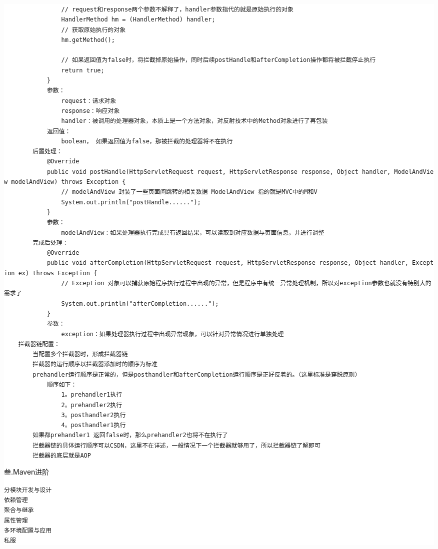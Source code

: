                     // request和response两个参数不解释了，handler参数指代的就是原始执行的对象
                    HandlerMethod hm = (HandlerMethod) handler;
                    // 获取原始执行的对象
                    hm.getMethod();
            
                    // 如果返回值为false时，将拦截掉原始操作，同时后续postHandle和afterCompletion操作都将被拦截停止执行
                    return true;
                }
                参数：
                    request：请求对象
                    response：响应对象
                    handler：被调用的处理器对象，本质上是一个方法对象，对反射技术中的Method对象进行了再包装
                返回值：
                    boolean， 如果返回值为false，那被拦截的处理器将不在执行
            后置处理：
                @Override
                public void postHandle(HttpServletRequest request, HttpServletResponse response, Object handler, ModelAndView modelAndView) throws Exception {
                    // modelAndView 封装了一些页面间跳转的相关数据 ModelAndView 指的就是MVC中的M和V
                    System.out.println("postHandle......");
                }
                参数：
                    modelAndView：如果处理器执行完成具有返回结果，可以读取到对应数据与页面信息，并进行调整
            完成后处理：
                @Override
                public void afterCompletion(HttpServletRequest request, HttpServletResponse response, Object handler, Exception ex) throws Exception {
                    // Exception 对象可以捕获原始程序执行过程中出现的异常，但是程序中有统一异常处理机制，所以对exception参数也就没有特别大的需求了
                    System.out.println("afterCompletion......");
                }
                参数：
                    exception：如果处理器执行过程中出现异常现象，可以针对异常情况进行单独处理
        拦截器链配置：
            当配置多个拦截器时，形成拦截器链
            拦截器的运行顺序以拦截器添加时的顺序为标准
            prehandler运行顺序是正常的，但是posthandler和afterCompletion运行顺序是正好反着的。（这里标准是穿脱原则）
                顺序如下：
                    1。prehandler1执行
                    2。prehandler2执行
                    3。posthandler2执行
                    4。posthandler1执行
            如果都prehandler1 返回false时，那么prehandler2也将不在执行了
            拦截器链的具体运行顺序可以CSDN，这里不在详述，一般情况下一个拦截器就够用了，所以拦截器链了解即可
            拦截器的底层就是AOP
            








叁.Maven进阶
    
    分模块开发与设计
    依赖管理
    聚合与继承
    属性管理
    多环境配置与应用
    私服
    